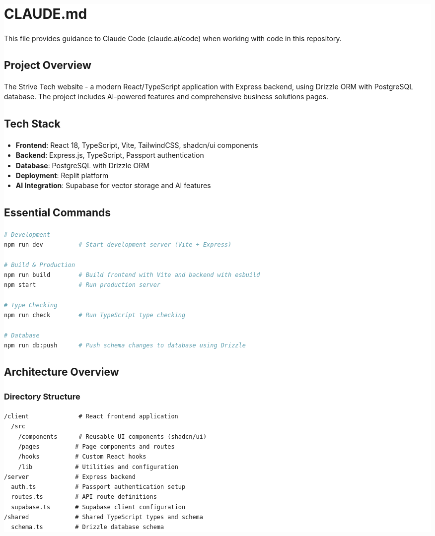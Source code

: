 # CLAUDE.md

This file provides guidance to Claude Code (claude.ai/code) when working with code in this repository.

## Project Overview

The Strive Tech website - a modern React/TypeScript application with Express backend, using Drizzle ORM with PostgreSQL database. The project includes AI-powered features and comprehensive business solutions pages.

## Tech Stack

- **Frontend**: React 18, TypeScript, Vite, TailwindCSS, shadcn/ui components
- **Backend**: Express.js, TypeScript, Passport authentication
- **Database**: PostgreSQL with Drizzle ORM
- **Deployment**: Replit platform
- **AI Integration**: Supabase for vector storage and AI features

## Essential Commands

```bash
# Development
npm run dev          # Start development server (Vite + Express)

# Build & Production  
npm run build        # Build frontend with Vite and backend with esbuild
npm start            # Run production server

# Type Checking
npm run check        # Run TypeScript type checking

# Database
npm run db:push      # Push schema changes to database using Drizzle
```

## Architecture Overview

### Directory Structure
```
/client              # React frontend application
  /src
    /components      # Reusable UI components (shadcn/ui)
    /pages          # Page components and routes
    /hooks          # Custom React hooks
    /lib            # Utilities and configuration
/server             # Express backend
  auth.ts           # Passport authentication setup
  routes.ts         # API route definitions
  supabase.ts       # Supabase client configuration
/shared             # Shared TypeScript types and schema
  schema.ts         # Drizzle database schema
```
